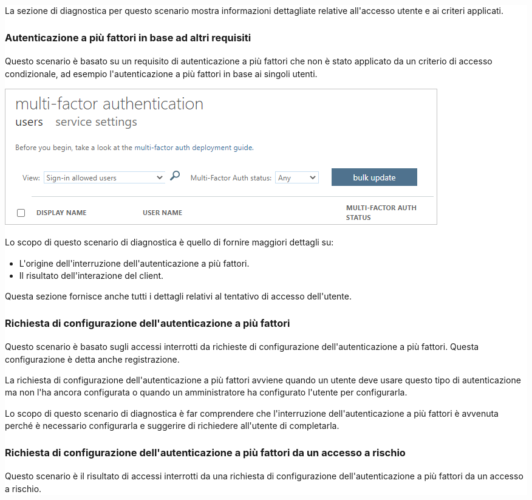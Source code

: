 La sezione di diagnostica per questo scenario mostra informazioni dettagliate relative all'accesso utente e ai criteri applicati.



### <a name="mfa-from-other-requirements"></a>Autenticazione a più fattori in base ad altri requisiti

Questo scenario è basato su un requisito di autenticazione a più fattori che non è stato applicato da un criterio di accesso condizionale, ad esempio l'autenticazione a più fattori in base ai singoli utenti.


![Richiedere l'autenticazione a più fattori per utente](./media/overview-sign-in-diagnostics/mfa-per-user.png)


Lo scopo di questo scenario di diagnostica è quello di fornire maggiori dettagli su:

- L'origine dell'interruzione dell'autenticazione a più fattori. 
- Il risultato dell'interazione del client.

Questa sezione fornisce anche tutti i dettagli relativi al tentativo di accesso dell'utente. 


### <a name="mfa-proof-up-required"></a>Richiesta di configurazione dell'autenticazione a più fattori

Questo scenario è basato sugli accessi interrotti da richieste di configurazione dell'autenticazione a più fattori. Questa configurazione è detta anche registrazione.

La richiesta di configurazione dell'autenticazione a più fattori avviene quando un utente deve usare questo tipo di autenticazione ma non l'ha ancora configurata o quando un amministratore ha configurato l'utente per configurarla.

Lo scopo di questo scenario di diagnostica è far comprendere che l'interruzione dell'autenticazione a più fattori è avvenuta perché è necessario configurarla e suggerire di richiedere all'utente di completarla.

### <a name="mfa-proof-up-required-from-a-risky-sign-in"></a>Richiesta di configurazione dell'autenticazione a più fattori da un accesso a rischio

Questo scenario è il risultato di accessi interrotti da una richiesta di configurazione dell'autenticazione a più fattori da un accesso a rischio. 
